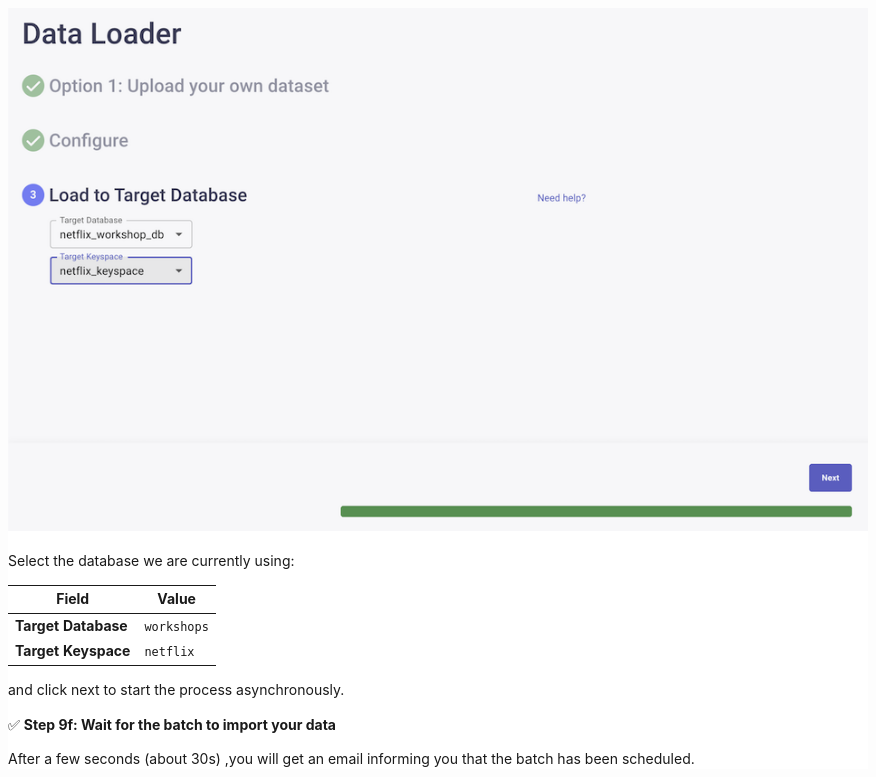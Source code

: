 ![image](tutorial/images/import-movies-3.png?raw=true)

Select the database we are currently using:

| Field | Value |
| --- | --- |
| **Target Database** | `workshops` |
| **Target Keyspace** | `netflix` |

and click next to start the process asynchronously.

✅ **Step 9f: Wait for the batch to import your data**

After a few seconds (about 30s) ,you will get an email informing you that the batch has been scheduled.
